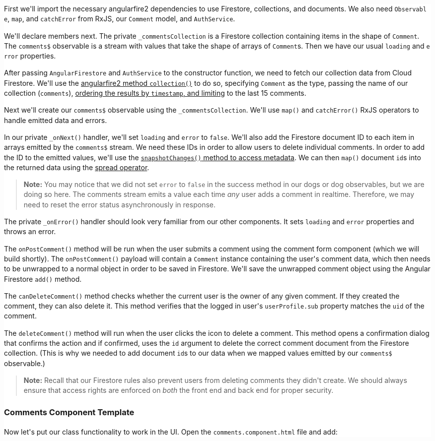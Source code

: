 First we'll import the necessary angularfire2 dependencies to use Firestore, collections, and documents. We also need `Observable`, `map`, and `catchError` from RxJS, our `Comment` model, and `AuthService`.

We'll declare members next. The private `_commentsCollection` is a Firestore collection containing items in the shape of `Comment`. The `comments$` observable is a stream with values that take the shape of arrays of `Comment`s. Then we have our usual `loading` and `error` properties.

After passing `AngularFirestore` and `AuthService` to the constructor function, we need to fetch our collection data from Cloud Firestore. We'll use the [angularfire2 method `collection()`](https://github.com/angular/angularfire2/blob/master/docs/firestore/collections.md#using-angularfirestorecollection) to do so, specifying `Comment` as the type, passing the name of our collection (`comments`), [ordering the results by `timestamp`, and limiting](https://github.com/angular/angularfire2/blob/master/docs/firestore/querying-collections.md) to the last 15 comments.

Next we'll create our `comments$` observable using the `_commentsCollection`. We'll use `map()` and `catchError()` RxJS operators to handle emitted data and errors.

In our private `_onNext()` handler, we'll set `loading` and `error` to `false`. We'll also add the Firestore document ID to each item in arrays emitted by the `comments$` stream. We need these IDs in order to allow users to delete individual comments. In order to add the ID to the emitted values, we'll use the [`snapshotChanges()` method to access  metadata](https://github.com/angular/angularfire2/blob/master/docs/firestore/collections.md#snapshotchanges). We can then `map()` document `id`s into the returned data using the [spread operator](https://developer.mozilla.org/en-US/docs/Web/JavaScript/Reference/Operators/Spread_operator).

> **Note:** You may notice that we did not set `error` to `false` in the success method in our dogs or dog observables, but we are doing so here. The comments stream emits a value each time _any_ user adds a comment in realtime. Therefore, we may need to reset the error status asynchronously in response.

The private `_onError()` handler should look very familiar from our other components. It sets `loading` and `error` properties and throws an error.

The `onPostComment()` method will be run when the user submits a comment using the comment form component (which we will build shortly). The `onPostComment()` payload will contain a `Comment` instance containing the user's comment data, which then needs to be unwrapped to a normal object in order to be saved in Firestore. We'll save the unwrapped comment object using the Angular Firestore `add()` method.

The `canDeleteComment()` method checks whether the current user is the owner of any given comment. If they created the comment, they can also delete it. This method verifies that the logged in user's `userProfile.sub` property matches the `uid` of the comment.

The `deleteComment()` method will run when the user clicks the icon to delete a comment. This method opens a confirmation dialog that confirms the action and if confirmed, uses the `id` argument to delete the correct comment document from the Firestore collection. (This is why we needed to add document `id`s to our data when we mapped values emitted by our `comments$` observable.)

> **Note:** Recall that our Firestore rules also prevent users from deleting comments they didn't create. We should always ensure that access rights are enforced on _both_ the front end and back end for proper security.

### Comments Component Template

Now let's put our class functionality to work in the UI. Open the `comments.component.html` file and add:
